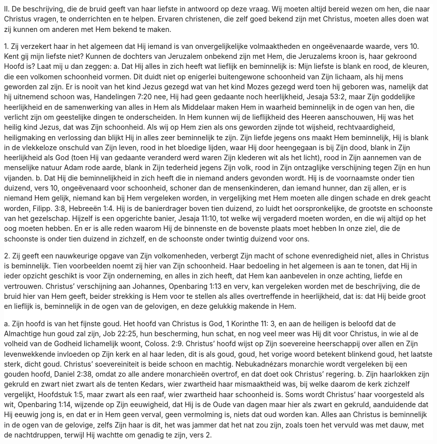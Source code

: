 II. De beschrijving, die de bruid geeft van haar liefste in antwoord op deze vraag. Wij moeten altijd bereid wezen om hen, die naar Christus vragen, te onderrichten en te helpen. Ervaren christenen, die zelf goed bekend zijn met Christus, moeten alles doen wat zij kunnen om anderen met Hem bekend te maken.

1\. Zij verzekert haar in het algemeen dat Hij iemand is van onvergelijkelijke volmaaktheden en ongeëvenaarde waarde, vers 10. Kent gij mijn liefste niet? Kunnen de dochters van Jeruzalem onbekend zijn met Hem, die Jeruzalems kroon is, haar gekroond Hoofd is? Laat mij u dan zeggen:
a. Dat Hij alles in zich heeft wat lieflijk en beminnelijk is: Mijn liefste is blank en rood, de kleuren, die een volkomen schoonheid vormen. Dit duidt niet op enigerlei buitengewone schoonheid van Zijn lichaam, als hij mens geworden zal zijn. Er is nooit van het kind Jezus gezegd wat van het kind Mozes gezegd werd toen hij geboren was, namelijk dat hij uitnemend schoon was, Handelingen 7:20 nee, Hij had geen gedaante noch heerlijkheid, Jesaja 53:2, maar Zijn goddelijke heerlijkheid en de samenwerking van alles in Hem als Middelaar maken Hem in waarheid beminnelijk in de ogen van hen, die verlicht zijn om geestelijke dingen te onderscheiden. In Hem kunnen wij de lieflijkheid des Heeren aanschouwen, Hij was het heilig kind Jezus, dat was Zijn schoonheid. Als wij op Hem zien als ons geworden zijnde tot wijsheid, rechtvaardigheid, heiligmaking en verlossing dan blijkt Hij in alles zeer beminnelijk te zijn. Zijn liefde jegens ons maakt Hem beminnelijk, Hij is blank in de vlekkeloze onschuld van Zijn leven, rood in het bloedige lijden, waar Hij door heengegaan is bij Zijn dood, blank in Zijn heerlijkheid als God (toen Hij van gedaante veranderd werd waren Zijn klederen wit als het licht), rood in Zijn aannemen van de menselijke natuur Adam rode aarde, blank in Zijn tederheid jegens Zijn volk, rood in Zijn ontzaglijke verschijning tegen Zijn en hun vijanden.
b. Dat Hij die beminnelijkheid in zich heeft die in niemand anders gevonden wordt. Hij is de voornaamste onder tien duizend, vers 10, ongeëvenaard voor schoonheid, schoner dan de mensenkinderen, dan iemand hunner, dan zij allen, er is niemand Hem gelijk, niemand kan bij Hem vergeleken worden, in vergelijking met Hem moeten alle dingen schade en drek geacht worden, Filipp. 3:8, Hebreeën 1:4. Hij is de banierdrager boven tien duizend, zo luidt het oorspronkelijke, de grootste en schoonste van het gezelschap. Hijzelf is een opgerichte banier, Jesaja 11:10, tot welke wij vergaderd moeten worden, en die wij altijd op het oog moeten hebben. En er is alle reden waarom Hij de binnenste en de bovenste plaats moet hebben In onze ziel, die de schoonste is onder tien duizend in zichzelf, en de schoonste onder twintig duizend voor ons.

2\. Zij geeft een nauwkeurige opgave van Zijn volkomenheden, verbergt Zijn macht of schone evenredigheid niet, alles in Christus is beminnelijk. 
Tien voorbeelden noemt zij hier van Zijn schoonheid. Haar bedoeling in het algemeen is aan te tonen, dat Hij in ieder opzicht geschikt is voor Zijn onderneming, en alles in zich heeft, dat Hem kan aanbevelen in onze achting, liefde en vertrouwen. Christus’ verschijning aan Johannes, Openbaring 1:13 en verv, kan vergeleken worden met de beschrijving, die de bruid hier van Hem geeft, beider strekking is Hem voor te stellen als alles overtreffende in heerlijkheid, dat is: dat Hij beide groot en lieflijk is, beminnelijk in de ogen van de gelovigen, en deze gelukkig makende in Hem. 

a. Zijn hoofd is van het fijnste goud. Het hoofd van Christus is God, 1 Korinthe 11: 3, en aan de heiligen is beloofd dat de Almachtige hun goud zal zijn, Job 22:25, hun bescherming, hun schat, en nog veel meer was Hij dit voor Christus, in wie al de volheid van de Godheid lichamelijk woont, Coloss. 2:9. Christus’ hoofd wijst op Zijn soevereine heerschappij over allen en Zijn levenwekkende invloeden op Zijn kerk en al haar leden, dit is als goud, goud, het vorige woord betekent blinkend goud, het laatste sterk, dicht goud. Christus’ soevereiniteit is beide schoon en machtig. Nebukadnézars monarchie wordt vergeleken bij een gouden hoofd, Daniel 2:38, omdat zo alle andere monarchieën overtrof, en dat doet ook Christus’ regering.
b. Zijn haarlokken zijn gekruld en zwart niet zwart als de tenten Kedars, wier zwartheid haar mismaaktheid was, bij welke daarom de kerk zichzelf vergelijkt, Hoofdstuk 1:5, maar zwart als een raaf, wier zwartheid haar schoonheid is. Soms wordt Christus’ haar voorgesteld als wit, Openbaring 1:14, wijzende op Zijn eeuwigheid, dat Hij is de Oude van dagen maar hier als zwart en gekruld, aanduidende dat Hij eeuwig jong is, en dat er in Hem geen verval, geen vermolming is, niets dat oud worden kan. Alles aan Christus is beminnelijk in de ogen van de gelovige, zelfs Zijn haar is dit, het was jammer dat het nat zou zijn, zoals toen het vervuld was met dauw, met de nachtdruppen, terwijl Hij wachtte om genadig te zijn, vers 2.